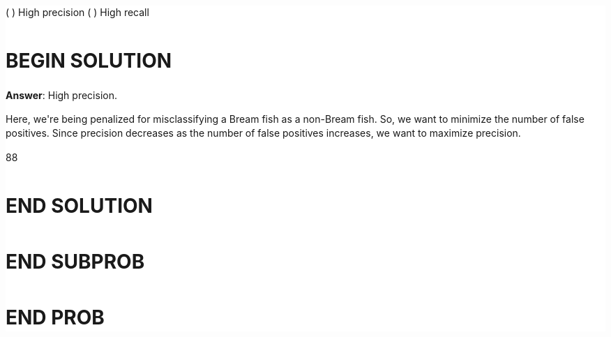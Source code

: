 ( ) High precision
( ) High recall

# BEGIN SOLUTION

**Answer**: High precision.

Here, we're being penalized for misclassifying a Bream fish as a non-Bream fish. So, we want to minimize the number of false positives. Since precision decreases as the number of false positives increases, we want to maximize precision.

<average>88</average>

# END SOLUTION

# END SUBPROB

# END PROB